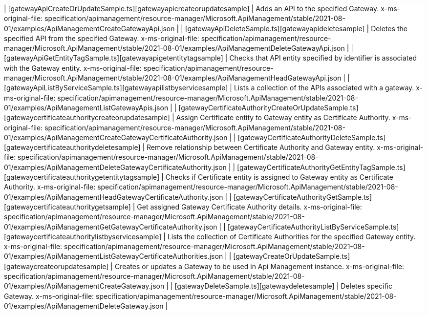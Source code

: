 | [gatewayApiCreateOrUpdateSample.ts][gatewayapicreateorupdatesample]                                                         | Adds an API to the specified Gateway. x-ms-original-file: specification/apimanagement/resource-manager/Microsoft.ApiManagement/stable/2021-08-01/examples/ApiManagementCreateGatewayApi.json                                                                                                                                                                                                                         |
| [gatewayApiDeleteSample.ts][gatewayapideletesample]                                                                         | Deletes the specified API from the specified Gateway. x-ms-original-file: specification/apimanagement/resource-manager/Microsoft.ApiManagement/stable/2021-08-01/examples/ApiManagementDeleteGatewayApi.json                                                                                                                                                                                                         |
| [gatewayApiGetEntityTagSample.ts][gatewayapigetentitytagsample]                                                             | Checks that API entity specified by identifier is associated with the Gateway entity. x-ms-original-file: specification/apimanagement/resource-manager/Microsoft.ApiManagement/stable/2021-08-01/examples/ApiManagementHeadGatewayApi.json                                                                                                                                                                           |
| [gatewayApiListByServiceSample.ts][gatewayapilistbyservicesample]                                                           | Lists a collection of the APIs associated with a gateway. x-ms-original-file: specification/apimanagement/resource-manager/Microsoft.ApiManagement/stable/2021-08-01/examples/ApiManagementListGatewayApis.json                                                                                                                                                                                                      |
| [gatewayCertificateAuthorityCreateOrUpdateSample.ts][gatewaycertificateauthoritycreateorupdatesample]                       | Assign Certificate entity to Gateway entity as Certificate Authority. x-ms-original-file: specification/apimanagement/resource-manager/Microsoft.ApiManagement/stable/2021-08-01/examples/ApiManagementCreateGatewayCertificateAuthority.json                                                                                                                                                                        |
| [gatewayCertificateAuthorityDeleteSample.ts][gatewaycertificateauthoritydeletesample]                                       | Remove relationship between Certificate Authority and Gateway entity. x-ms-original-file: specification/apimanagement/resource-manager/Microsoft.ApiManagement/stable/2021-08-01/examples/ApiManagementDeleteGatewayCertificateAuthority.json                                                                                                                                                                        |
| [gatewayCertificateAuthorityGetEntityTagSample.ts][gatewaycertificateauthoritygetentitytagsample]                           | Checks if Certificate entity is assigned to Gateway entity as Certificate Authority. x-ms-original-file: specification/apimanagement/resource-manager/Microsoft.ApiManagement/stable/2021-08-01/examples/ApiManagementHeadGatewayCertificateAuthority.json                                                                                                                                                           |
| [gatewayCertificateAuthorityGetSample.ts][gatewaycertificateauthoritygetsample]                                             | Get assigned Gateway Certificate Authority details. x-ms-original-file: specification/apimanagement/resource-manager/Microsoft.ApiManagement/stable/2021-08-01/examples/ApiManagementGetGatewayCertificateAuthority.json                                                                                                                                                                                             |
| [gatewayCertificateAuthorityListByServiceSample.ts][gatewaycertificateauthoritylistbyservicesample]                         | Lists the collection of Certificate Authorities for the specified Gateway entity. x-ms-original-file: specification/apimanagement/resource-manager/Microsoft.ApiManagement/stable/2021-08-01/examples/ApiManagementListGatewayCertificateAuthorities.json                                                                                                                                                            |
| [gatewayCreateOrUpdateSample.ts][gatewaycreateorupdatesample]                                                               | Creates or updates a Gateway to be used in Api Management instance. x-ms-original-file: specification/apimanagement/resource-manager/Microsoft.ApiManagement/stable/2021-08-01/examples/ApiManagementCreateGateway.json                                                                                                                                                                                              |
| [gatewayDeleteSample.ts][gatewaydeletesample]                                                                               | Deletes specific Gateway. x-ms-original-file: specification/apimanagement/resource-manager/Microsoft.ApiManagement/stable/2021-08-01/examples/ApiManagementDeleteGateway.json                                                                                                                                                                                                                                        |
